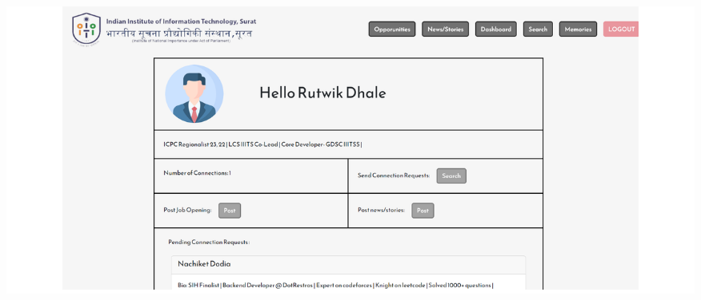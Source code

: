 <p align="center">
<img src="./Snapshots/Screenshot 2023-12-22 120135.png" width="720"/>
</p>
<p align="center">